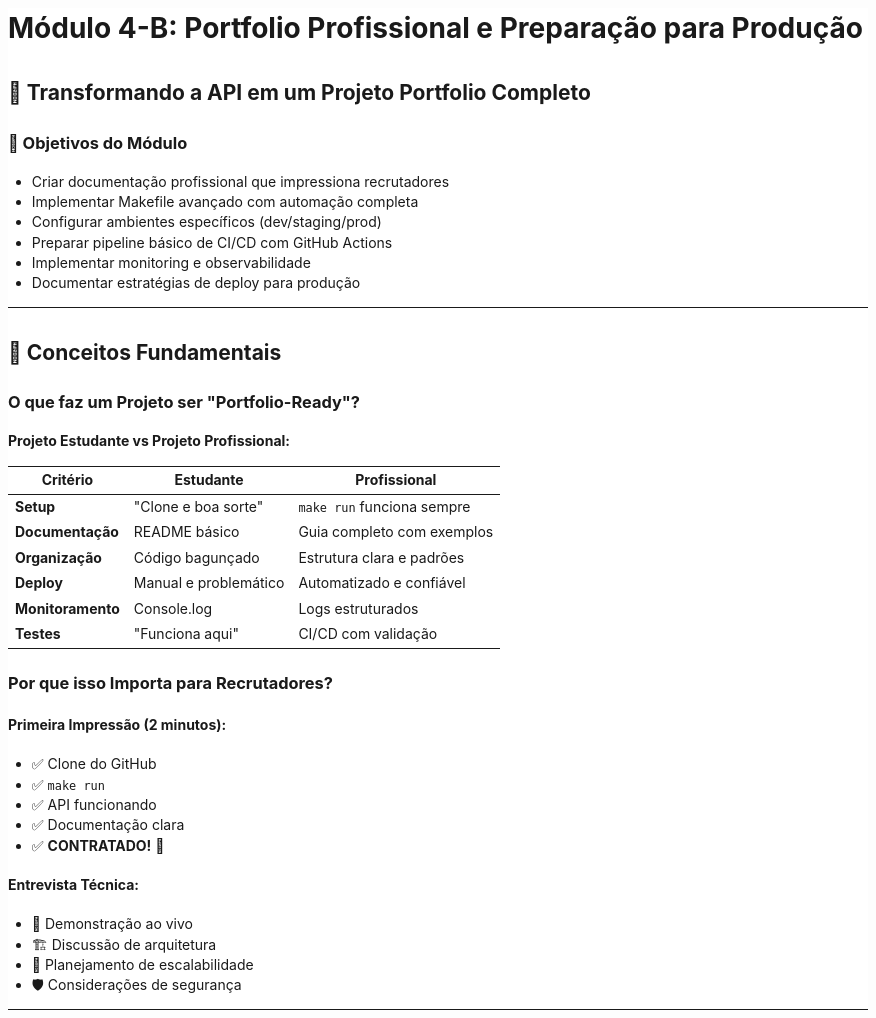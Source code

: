 # Módulo 4-B: Portfolio Profissional e Preparação para Produção
## 🚀 Transformando a API em um Projeto Portfolio Completo

### 📖 Objetivos do Módulo
- Criar documentação profissional que impressiona recrutadores
- Implementar Makefile avançado com automação completa
- Configurar ambientes específicos (dev/staging/prod)
- Preparar pipeline básico de CI/CD com GitHub Actions
- Implementar monitoring e observabilidade
- Documentar estratégias de deploy para produção

---

## 🧠 Conceitos Fundamentais

### O que faz um Projeto ser "Portfolio-Ready"?

**Projeto Estudante vs Projeto Profissional:**

| Critério | Estudante | Profissional |
|----------|-----------|--------------|
| **Setup** | "Clone e boa sorte" | `make run` funciona sempre |
| **Documentação** | README básico | Guia completo com exemplos |
| **Organização** | Código bagunçado | Estrutura clara e padrões |
| **Deploy** | Manual e problemático | Automatizado e confiável |
| **Monitoramento** | Console.log | Logs estruturados |
| **Testes** | "Funciona aqui" | CI/CD com validação |

### Por que isso Importa para Recrutadores?

#### **Primeira Impressão (2 minutos):**
- ✅ Clone do GitHub
- ✅ `make run` 
- ✅ API funcionando
- ✅ Documentação clara
- ✅ **CONTRATADO!** 🎉

#### **Entrevista Técnica:**
- 🎯 Demonstração ao vivo
- 🏗️ Discussão de arquitetura
- 🚀 Planejamento de escalabilidade
- 🛡️ Considerações de segurança

---
